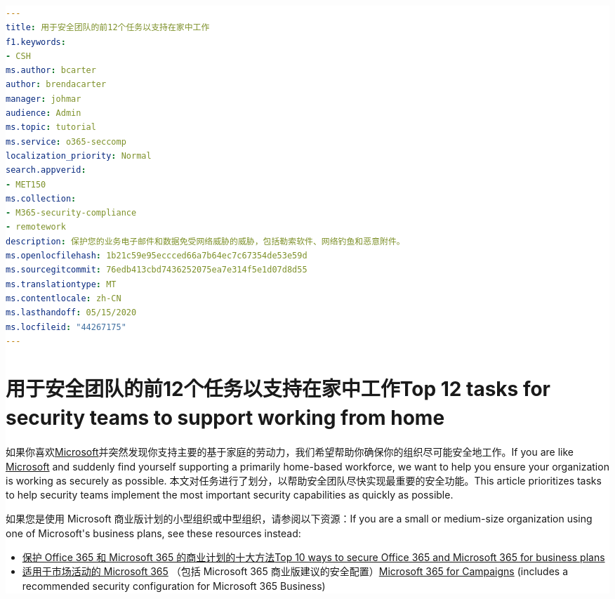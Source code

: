 ```yaml
---
title: 用于安全团队的前12个任务以支持在家中工作
f1.keywords:
- CSH
ms.author: bcarter
author: brendacarter
manager: johmar
audience: Admin
ms.topic: tutorial
ms.service: o365-seccomp
localization_priority: Normal
search.appverid:
- MET150
ms.collection:
- M365-security-compliance
- remotework
description: 保护您的业务电子邮件和数据免受网络威胁的威胁，包括勒索软件、网络钓鱼和恶意附件。
ms.openlocfilehash: 1b21c59e95eccced66a7b64ec7c67354de53e59d
ms.sourcegitcommit: 76edb413cbd7436252075ea7e314f5e1d07d8d55
ms.translationtype: MT
ms.contentlocale: zh-CN
ms.lasthandoff: 05/15/2020
ms.locfileid: "44267175"
---
```

# <a name="top-12-tasks-for-security-teams-to-support-working-from-home"></a><span data-ttu-id="4c858-103">用于安全团队的前12个任务以支持在家中工作</span><span class="sxs-lookup"><span data-stu-id="4c858-103">Top 12 tasks for security teams to support working from home</span></span>

<span data-ttu-id="4c858-104">如果你喜欢[Microsoft](https://www.microsoft.com/microsoft-365/blog/2020/03/10/staying-productive-while-working-remotely-with-microsoft-teams/)并突然发现你支持主要的基于家庭的劳动力，我们希望帮助你确保你的组织尽可能安全地工作。</span><span class="sxs-lookup"><span data-stu-id="4c858-104">If you are like [Microsoft](https://www.microsoft.com/microsoft-365/blog/2020/03/10/staying-productive-while-working-remotely-with-microsoft-teams/) and suddenly find yourself supporting a primarily home-based workforce, we want to help you ensure your organization is working as securely as possible.</span></span> <span data-ttu-id="4c858-105">本文对任务进行了划分，以帮助安全团队尽快实现最重要的安全功能。</span><span class="sxs-lookup"><span data-stu-id="4c858-105">This article prioritizes tasks to help security teams implement the most important security capabilities as quickly as possible.</span></span> 

<span data-ttu-id="4c858-106">如果您是使用 Microsoft 商业版计划的小型组织或中型组织，请参阅以下资源：</span><span class="sxs-lookup"><span data-stu-id="4c858-106">If you are a small or medium-size organization using one of Microsoft's business plans, see these resources instead:</span></span>
- [<span data-ttu-id="4c858-107">保护 Office 365 和 Microsoft 365 的商业计划的十大方法</span><span class="sxs-lookup"><span data-stu-id="4c858-107">Top 10 ways to secure Office 365 and Microsoft 365 for business plans</span></span>](../admin/security-and-compliance/secure-your-business-data.md) 
- <span data-ttu-id="4c858-108">[适用于市场活动的 Microsoft 365](https://docs.microsoft.com/microsoft-365/campaigns/?view=o365-worldwide) （包括 Microsoft 365 商业版建议的安全配置）</span><span class="sxs-lookup"><span data-stu-id="4c858-108">[Microsoft 365 for Campaigns](https://docs.microsoft.com/microsoft-365/campaigns/?view=o365-worldwide) (includes a recommended security configuration for Microsoft 365 Business)</span></span>
